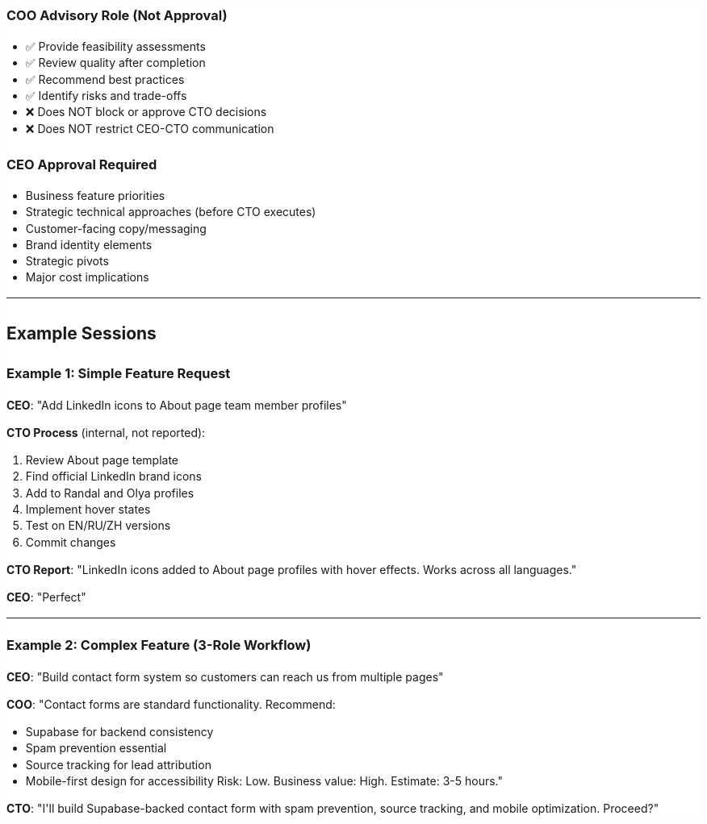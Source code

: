 ### COO Advisory Role (Not Approval)
- ✅ Provide feasibility assessments
- ✅ Review quality after completion
- ✅ Recommend best practices
- ✅ Identify risks and trade-offs
- ❌ Does NOT block or approve CTO decisions
- ❌ Does NOT restrict CEO-CTO communication

### CEO Approval Required
- Business feature priorities
- Strategic technical approaches (before CTO executes)
- Customer-facing copy/messaging
- Brand identity elements
- Strategic pivots
- Major cost implications

---

## Example Sessions

### Example 1: Simple Feature Request

**CEO**: "Add LinkedIn icons to About page team member profiles"

**CTO Process** (internal, not reported):
1. Review About page template
2. Find official LinkedIn brand icons
3. Add to Randal and Olya profiles
4. Implement hover states
5. Test on EN/RU/ZH versions
6. Commit changes

**CTO Report**: "LinkedIn icons added to About page profiles with hover effects. Works across all languages."

**CEO**: "Perfect"

---

### Example 2: Complex Feature (3-Role Workflow)

**CEO**: "Build contact form system so customers can reach us from multiple pages"

**COO**: "Contact forms are standard functionality. Recommend:
- Supabase for backend consistency
- Spam prevention essential
- Source tracking for lead attribution
- Mobile-first design for accessibility
Risk: Low. Business value: High. Estimate: 3-5 hours."

**CTO**: "I'll build Supabase-backed contact form with spam prevention, source
tracking, and mobile optimization. Proceed?"
